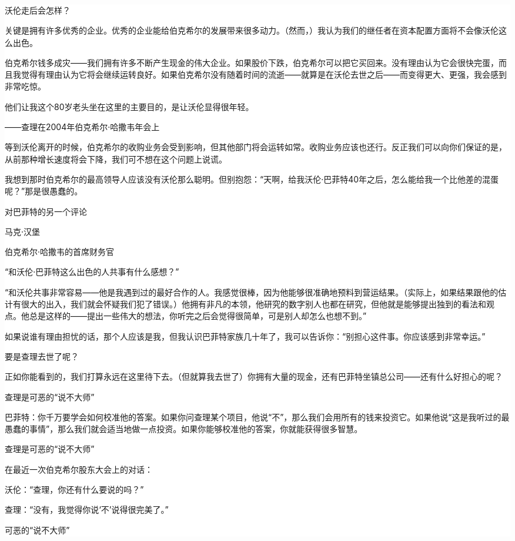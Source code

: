 
沃伦走后会怎样？


关键是拥有许多优秀的企业。优秀的企业能给伯克希尔的发展带来很多动力。（然而，）我认为我们的继任者在资本配置方面将不会像沃伦这么出色。

伯克希尔钱多成灾——我们拥有许多不断产生现金的伟大企业。如果股价下跌，伯克希尔可以把它买回来。没有理由认为它会很快完蛋，而且我觉得有理由认为它将会继续运转良好。如果伯克希尔没有随着时间的流逝——就算是在沃伦去世之后——而变得更大、更强，我会感到非常吃惊。




他们让我这个80岁老头坐在这里的主要目的，是让沃伦显得很年轻。

——查理在2004年伯克希尔·哈撒韦年会上



等到沃伦离开的时候，伯克希尔的收购业务会受到影响，但其他部门将会运转如常。收购业务应该也还行。反正我们可以向你们保证的是，从前那种增长速度将会下降，我们可不想在这个问题上说谎。

我想到那时伯克希尔的最高领导人应该没有沃伦那么聪明。但别抱怨：“天啊，给我沃伦·巴菲特40年之后，怎么能给我一个比他差的混蛋呢？”那是很愚蠢的。

对巴菲特的另一个评论





马克·汉堡

伯克希尔·哈撒韦的首席财务官

“和沃伦·巴菲特这么出色的人共事有什么感想？”

“和沃伦共事非常容易——他是我遇到过的最好合作的人。我感觉很棒，因为他能够很准确地预料到营运结果。（实际上，如果结果跟他的估计有很大的出入，我们就会怀疑我们犯了错误。）他拥有非凡的本领，他研究的数字别人也都在研究，但他就是能够提出独到的看法和观点。他总是这样的——提出一些伟大的想法，你听完之后会觉得很简单，可是别人却怎么也想不到。”



如果说谁有理由担忧的话，那个人应该是我，但我认识巴菲特家族几十年了，我可以告诉你：“别担心这件事。你应该感到非常幸运。”





要是查理去世了呢？


正如你能看到的，我们打算永远在这里待下去。（但就算我去世了）你拥有大量的现金，还有巴菲特坐镇总公司——还有什么好担心的呢？





查理是可恶的“说不大师”


巴菲特：你千万要学会如何校准他的答案。如果你问查理某个项目，他说“不”，那么我们会用所有的钱来投资它。如果他说“这是我听过的最愚蠢的事情”，那么我们就会适当地做一点投资。如果你能够校准他的答案，你就能获得很多智慧。





查理是可恶的“说不大师”

在最近一次伯克希尔股东大会上的对话：

沃伦：“查理，你还有什么要说的吗？”

查理：“没有，我觉得你说‘不’说得很完美了。”

可恶的“说不大师”
